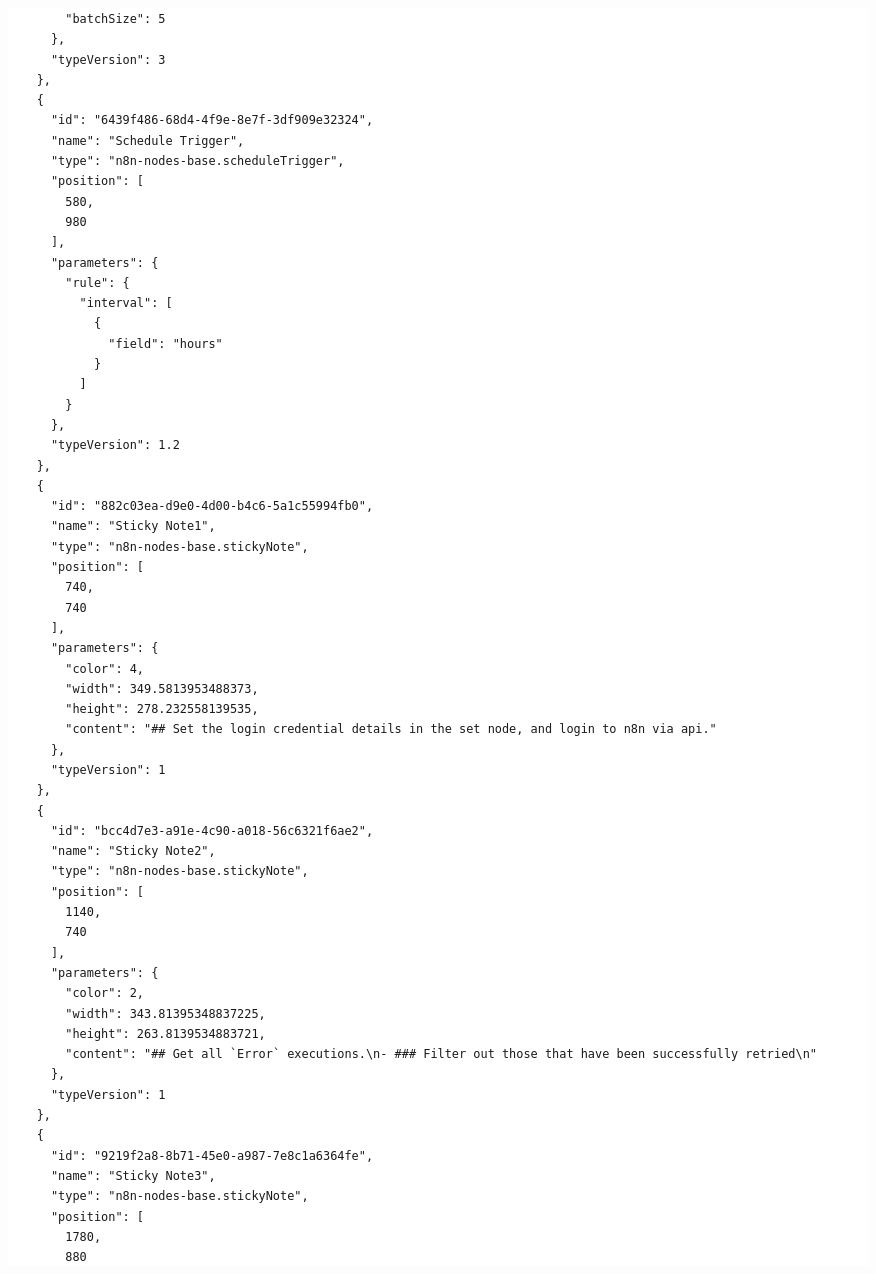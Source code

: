 ```
        "batchSize": 5
      },
      "typeVersion": 3
    },
    {
      "id": "6439f486-68d4-4f9e-8e7f-3df909e32324",
      "name": "Schedule Trigger",
      "type": "n8n-nodes-base.scheduleTrigger",
      "position": [
        580,
        980
      ],
      "parameters": {
        "rule": {
          "interval": [
            {
              "field": "hours"
            }
          ]
        }
      },
      "typeVersion": 1.2
    },
    {
      "id": "882c03ea-d9e0-4d00-b4c6-5a1c55994fb0",
      "name": "Sticky Note1",
      "type": "n8n-nodes-base.stickyNote",
      "position": [
        740,
        740
      ],
      "parameters": {
        "color": 4,
        "width": 349.5813953488373,
        "height": 278.232558139535,
        "content": "## Set the login credential details in the set node, and login to n8n via api."
      },
      "typeVersion": 1
    },
    {
      "id": "bcc4d7e3-a91e-4c90-a018-56c6321f6ae2",
      "name": "Sticky Note2",
      "type": "n8n-nodes-base.stickyNote",
      "position": [
        1140,
        740
      ],
      "parameters": {
        "color": 2,
        "width": 343.81395348837225,
        "height": 263.8139534883721,
        "content": "## Get all `Error` executions.\n- ### Filter out those that have been successfully retried\n"
      },
      "typeVersion": 1
    },
    {
      "id": "9219f2a8-8b71-45e0-a987-7e8c1a6364fe",
      "name": "Sticky Note3",
      "type": "n8n-nodes-base.stickyNote",
      "position": [
        1780,
        880
```